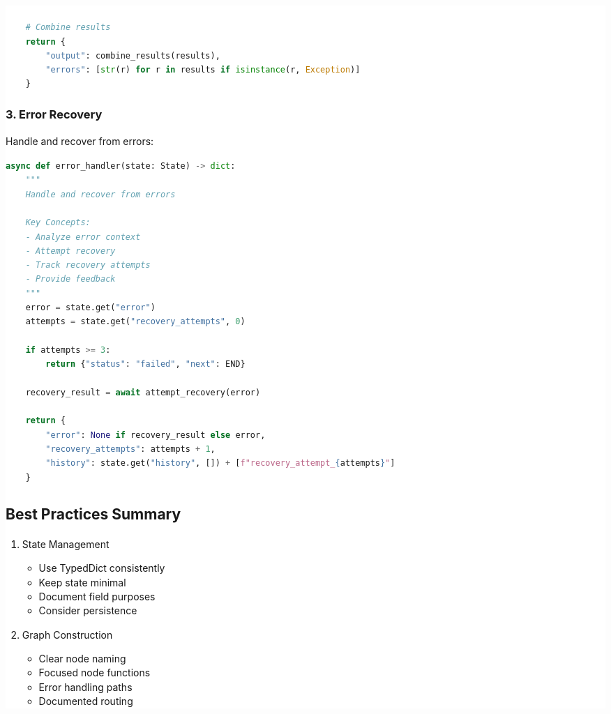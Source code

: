 ```python
    
    # Combine results
    return {
        "output": combine_results(results),
        "errors": [str(r) for r in results if isinstance(r, Exception)]
    }
```

### 3. Error Recovery

Handle and recover from errors:

```python
async def error_handler(state: State) -> dict:
    """
    Handle and recover from errors
    
    Key Concepts:
    - Analyze error context
    - Attempt recovery
    - Track recovery attempts
    - Provide feedback
    """
    error = state.get("error")
    attempts = state.get("recovery_attempts", 0)
    
    if attempts >= 3:
        return {"status": "failed", "next": END}
        
    recovery_result = await attempt_recovery(error)
    
    return {
        "error": None if recovery_result else error,
        "recovery_attempts": attempts + 1,
        "history": state.get("history", []) + [f"recovery_attempt_{attempts}"]
    }
```

## Best Practices Summary

1. State Management
   - Use TypedDict consistently
   - Keep state minimal
   - Document field purposes
   - Consider persistence

2. Graph Construction
   - Clear node naming
   - Focused node functions
   - Error handling paths
   - Documented routing
